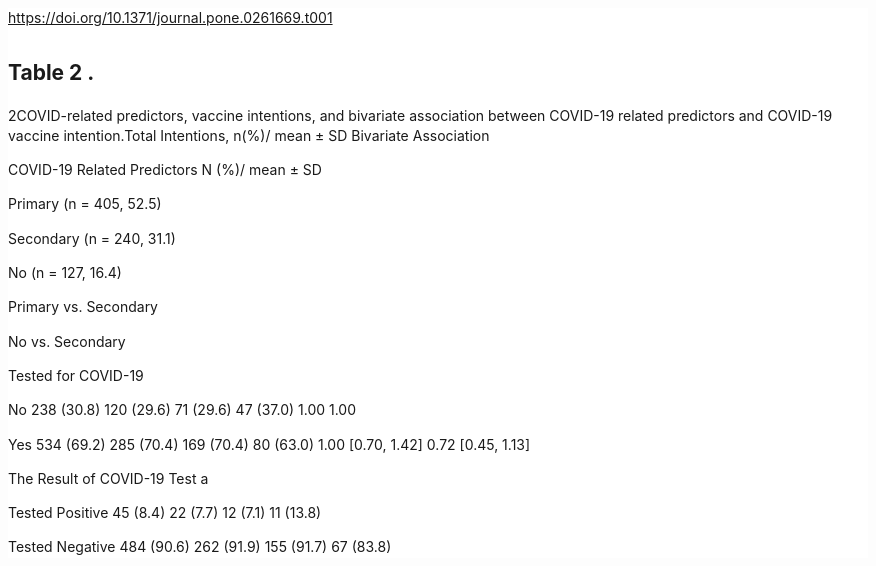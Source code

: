 https://doi.org/10.1371/journal.pone.0261669.t001 



## Table 2 .
2COVID-related predictors, vaccine intentions, and bivariate association between COVID-19 related predictors and COVID-19 vaccine intention.Total 
Intentions, n(%)/ mean ± SD 
Bivariate Association 

COVID-19 Related Predictors 
N (%)/ 
mean ± SD 

Primary (n = 405, 
52.5) 

Secondary (n = 240, 
31.1) 

No (n = 127, 
16.4) 

Primary vs. 
Secondary 

No vs. 
Secondary 

Tested for COVID-19 

No 
238 (30.8) 
120 (29.6) 
71 (29.6) 
47 (37.0) 
1.00 
1.00 

Yes 
534 (69.2) 
285 (70.4) 
169 (70.4) 
80 (63.0) 
1.00 [0.70, 1.42] 0.72 [0.45, 1.13] 

The Result of COVID-19 Test a 

Tested Positive 
45 (8.4) 
22 (7.7) 
12 (7.1) 
11 (13.8) 

Tested Negative 
484 (90.6) 
262 (91.9) 
155 (91.7) 
67 (83.8) 
